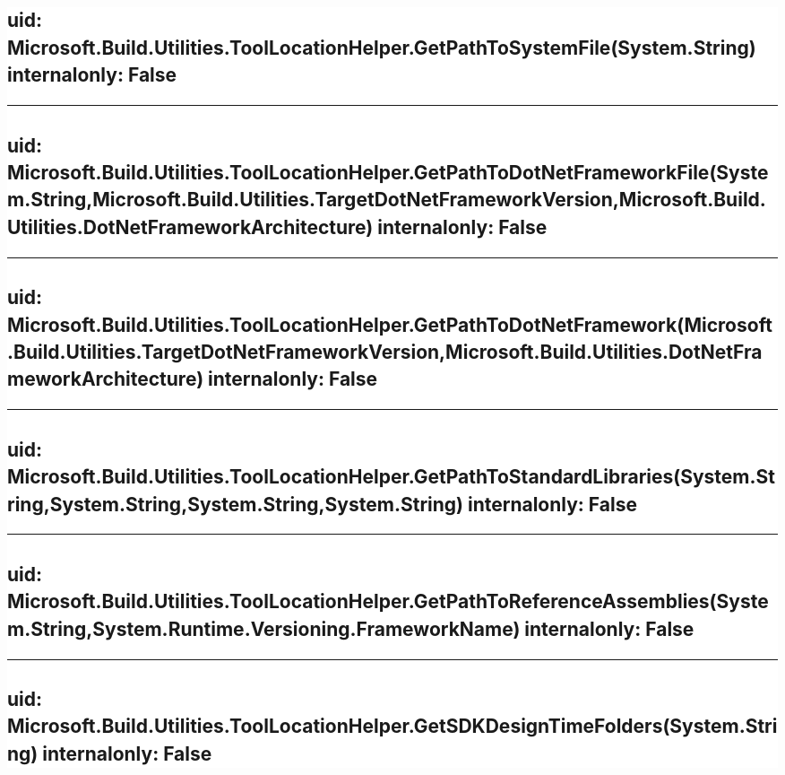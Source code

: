 uid: Microsoft.Build.Utilities.ToolLocationHelper.GetPathToSystemFile(System.String)
internalonly: False
---

---
uid: Microsoft.Build.Utilities.ToolLocationHelper.GetPathToDotNetFrameworkFile(System.String,Microsoft.Build.Utilities.TargetDotNetFrameworkVersion,Microsoft.Build.Utilities.DotNetFrameworkArchitecture)
internalonly: False
---

---
uid: Microsoft.Build.Utilities.ToolLocationHelper.GetPathToDotNetFramework(Microsoft.Build.Utilities.TargetDotNetFrameworkVersion,Microsoft.Build.Utilities.DotNetFrameworkArchitecture)
internalonly: False
---

---
uid: Microsoft.Build.Utilities.ToolLocationHelper.GetPathToStandardLibraries(System.String,System.String,System.String,System.String)
internalonly: False
---

---
uid: Microsoft.Build.Utilities.ToolLocationHelper.GetPathToReferenceAssemblies(System.String,System.Runtime.Versioning.FrameworkName)
internalonly: False
---

---
uid: Microsoft.Build.Utilities.ToolLocationHelper.GetSDKDesignTimeFolders(System.String)
internalonly: False
---
